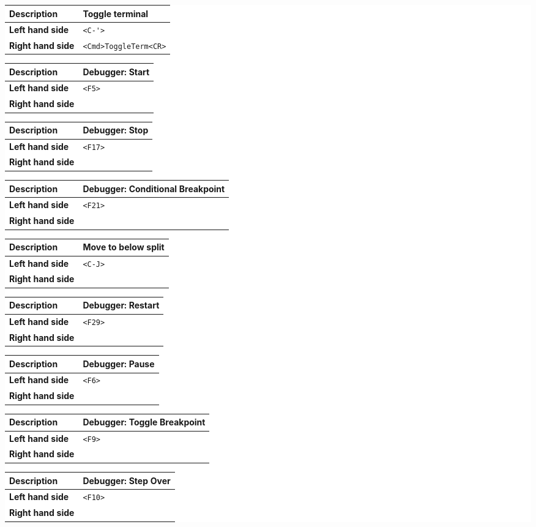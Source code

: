 | **Description** | Toggle terminal |
| :---- | :---- |
| **Left hand side** | <code>&lt;C-'&gt;</code> |
| **Right hand side** | <code>&lt;Cmd&gt;ToggleTerm&lt;CR&gt;</code> |

| **Description** | Debugger: Start |
| :---- | :---- |
| **Left hand side** | <code>&lt;F5&gt;</code> |
| **Right hand side** | |

| **Description** | Debugger: Stop |
| :---- | :---- |
| **Left hand side** | <code>&lt;F17&gt;</code> |
| **Right hand side** | |

| **Description** | Debugger: Conditional Breakpoint |
| :---- | :---- |
| **Left hand side** | <code>&lt;F21&gt;</code> |
| **Right hand side** | |

| **Description** | Move to below split |
| :---- | :---- |
| **Left hand side** | <code>&lt;C-J&gt;</code> |
| **Right hand side** | |

| **Description** | Debugger: Restart |
| :---- | :---- |
| **Left hand side** | <code>&lt;F29&gt;</code> |
| **Right hand side** | |

| **Description** | Debugger: Pause |
| :---- | :---- |
| **Left hand side** | <code>&lt;F6&gt;</code> |
| **Right hand side** | |

| **Description** | Debugger: Toggle Breakpoint |
| :---- | :---- |
| **Left hand side** | <code>&lt;F9&gt;</code> |
| **Right hand side** | |

| **Description** | Debugger: Step Over |
| :---- | :---- |
| **Left hand side** | <code>&lt;F10&gt;</code> |
| **Right hand side** | |
